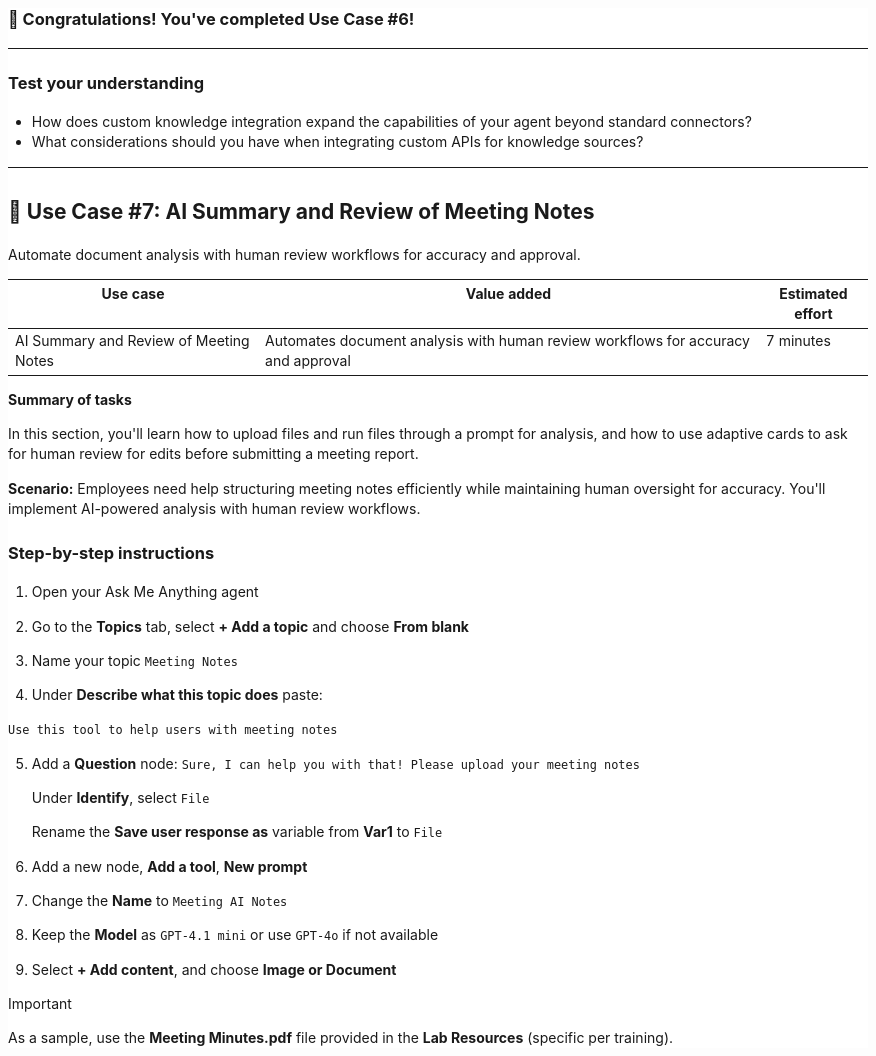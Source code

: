 
###  🏅 Congratulations! You've completed Use Case #6!

---

### Test your understanding

* How does custom knowledge integration expand the capabilities of your agent beyond standard connectors?
* What considerations should you have when integrating custom APIs for knowledge sources?

---

## 🔄 Use Case #7: AI Summary and Review of Meeting Notes

Automate document analysis with human review workflows for accuracy and approval.

| Use case | Value added | Estimated effort |
|----------|-------------|------------------|
| AI Summary and Review of Meeting Notes | Automates document analysis with human review workflows for accuracy and approval | 7 minutes |

**Summary of tasks**

In this section, you'll learn how to upload files and run files through a prompt for analysis, and how to use adaptive cards to ask for human review for edits before submitting a meeting report.

**Scenario:** Employees need help structuring meeting notes efficiently while maintaining human oversight for accuracy. You'll implement AI-powered analysis with human review workflows.

### Step-by-step instructions

1. Open your Ask Me Anything agent

2. Go to the **Topics** tab, select **+ Add a topic** and choose **From blank**

3. Name your topic `Meeting Notes`

4. Under **Describe what this topic does** paste: 

```
Use this tool to help users with meeting notes
```

5. Add a **Question** node: `Sure, I can help you with that! Please upload your meeting notes`

   Under **Identify**, select `File`

   Rename the **Save user response as** variable from **Var1** to `File`

6. Add a new node, **Add a tool**, **New prompt**

7. Change the **Name** to `Meeting AI Notes`

8. Keep the **Model** as `GPT-4.1 mini` or use `GPT-4o` if not available

9. Select **+ Add content**, and choose **Image or Document**

> [!IMPORTANT]
> As a sample, use the **Meeting Minutes.pdf** file provided in the **Lab Resources** (specific per training).

